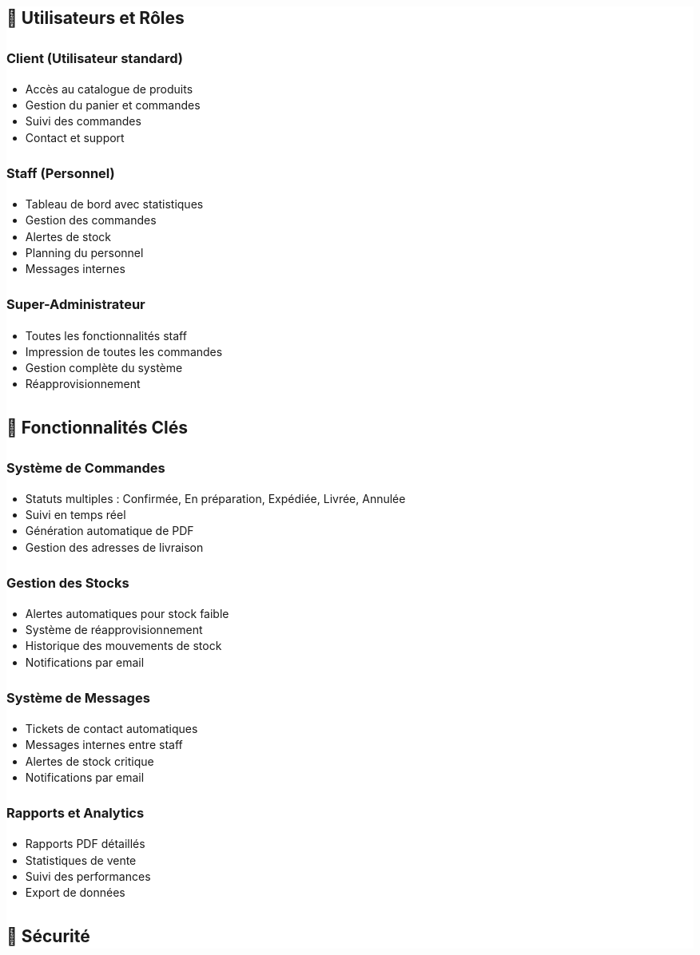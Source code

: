 ## 👥 Utilisateurs et Rôles

### Client (Utilisateur standard)
- Accès au catalogue de produits
- Gestion du panier et commandes
- Suivi des commandes
- Contact et support

### Staff (Personnel)
- Tableau de bord avec statistiques
- Gestion des commandes
- Alertes de stock
- Planning du personnel
- Messages internes

### Super-Administrateur
- Toutes les fonctionnalités staff
- Impression de toutes les commandes
- Gestion complète du système
- Réapprovisionnement

## 🎯 Fonctionnalités Clés

### Système de Commandes
- Statuts multiples : Confirmée, En préparation, Expédiée, Livrée, Annulée
- Suivi en temps réel
- Génération automatique de PDF
- Gestion des adresses de livraison

### Gestion des Stocks
- Alertes automatiques pour stock faible
- Système de réapprovisionnement
- Historique des mouvements de stock
- Notifications par email

### Système de Messages
- Tickets de contact automatiques
- Messages internes entre staff
- Alertes de stock critique
- Notifications par email

### Rapports et Analytics
- Rapports PDF détaillés
- Statistiques de vente
- Suivi des performances
- Export de données

## 🔐 Sécurité
